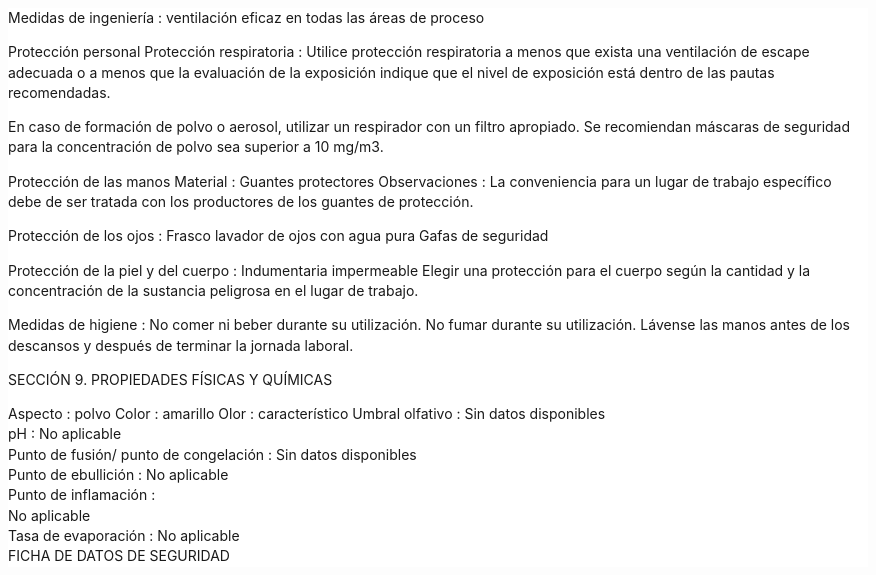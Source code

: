  
Medidas de ingeniería 
: ventilación eficaz en todas las áreas de proceso 
 
Protección personal 
Protección respiratoria 
:  Utilice protección respiratoria a menos que exista una 
ventilación de escape adecuada o a menos que la evaluación 
de la exposición indique que el nivel de exposición está 
dentro de las pautas recomendadas. 
 
 
  En caso de formación de polvo o aerosol, utilizar un 
respirador con un filtro apropiado. 
Se recomiendan máscaras de seguridad para la 
concentración de polvo sea superior a 10 mg/m3. 
 
 
Protección de las manos
Material 
:  Guantes protectores 
Observaciones 
:  La conveniencia para un lugar de trabajo específico debe de 
ser tratada con los productores de los guantes de protección.  
 
Protección de los ojos 
:  Frasco lavador de ojos con agua pura 
Gafas de seguridad 
 
Protección de la piel y del 
cuerpo 
: Indumentaria impermeable 
Elegir una protección para el cuerpo según la cantidad y la 
concentración de la sustancia peligrosa en el lugar de trabajo. 
 
Medidas de higiene 
: No comer ni beber durante su utilización. 
No fumar durante su utilización. 
Lávense las manos antes de los descansos y después de 
terminar la jornada laboral. 
 
 
 
 
SECCIÓN 9. PROPIEDADES FÍSICAS Y QUÍMICAS 
 
Aspecto 
: polvo 
Color 
:  amarillo 
Olor 
:  característico 
Umbral olfativo 
:  Sin datos disponibles  
pH 
: No aplicable  
Punto de fusión/ punto de 
congelación 
: Sin datos disponibles  
Punto de ebullición 
: No aplicable  
Punto de inflamación 
:  
No aplicable  
Tasa de evaporación 
:  No aplicable  
FICHA DE DATOS DE SEGURIDAD 
 